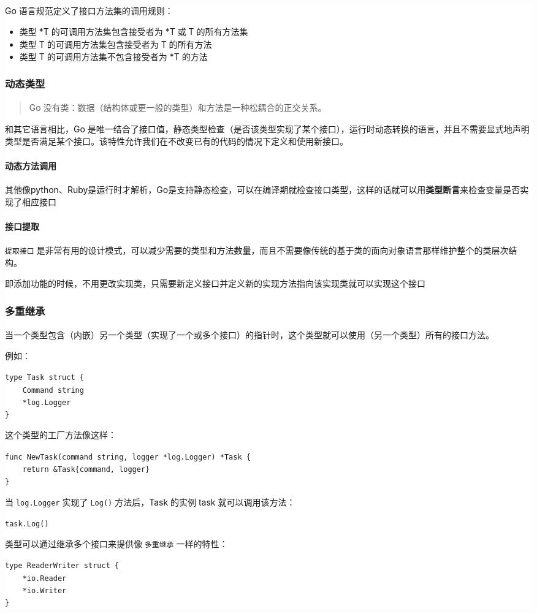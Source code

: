 Go 语言规范定义了接口方法集的调用规则：

- 类型 *T 的可调用方法集包含接受者为 *T 或 T 的所有方法集
- 类型 T 的可调用方法集包含接受者为 T 的所有方法
- 类型 T 的可调用方法集不包含接受者为 *T 的方法



### 动态类型

> Go 没有类：数据（结构体或更一般的类型）和方法是一种松耦合的正交关系。

和其它语言相比，Go 是唯一结合了接口值，静态类型检查（是否该类型实现了某个接口），运行时动态转换的语言，并且不需要显式地声明类型是否满足某个接口。该特性允许我们在不改变已有的代码的情况下定义和使用新接口。



#### 动态方法调用

其他像python、Ruby是运行时才解析，Go是支持静态检查，可以在编译期就检查接口类型，这样的话就可以用**类型断言**来检查变量是否实现了相应接口



#### 接口提取

`提取接口` 是非常有用的设计模式，可以减少需要的类型和方法数量，而且不需要像传统的基于类的面向对象语言那样维护整个的类层次结构。

即添加功能的时候，不用更改实现类，只需要新定义接口并定义新的实现方法指向该实现类就可以实现这个接口



### 多重继承

当一个类型包含（内嵌）另一个类型（实现了一个或多个接口）的指针时，这个类型就可以使用（另一个类型）所有的接口方法。

例如：

```
type Task struct {
	Command string
	*log.Logger
}
```

这个类型的工厂方法像这样：

```
func NewTask(command string, logger *log.Logger) *Task {
	return &Task{command, logger}
}
```

当 `log.Logger` 实现了 `Log()` 方法后，Task 的实例 task 就可以调用该方法：

```
task.Log()
```

类型可以通过继承多个接口来提供像 `多重继承` 一样的特性：

```
type ReaderWriter struct {
	*io.Reader
	*io.Writer
}
```
